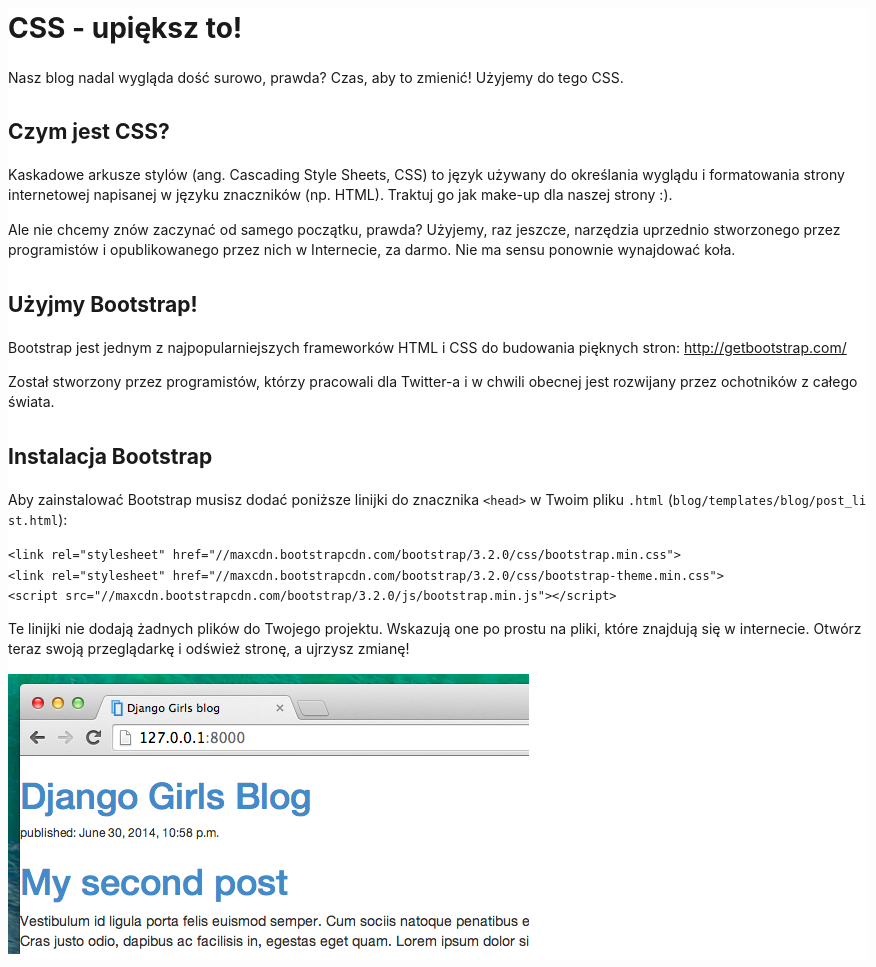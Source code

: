 # CSS - upiększ to!

Nasz blog nadal wygląda dość surowo, prawda? Czas, aby to zmienić! Użyjemy do tego CSS.

## Czym jest CSS?

Kaskadowe arkusze stylów (ang. Cascading Style Sheets, CSS) to język używany do określania wyglądu i formatowania strony internetowej napisanej w języku znaczników (np. HTML). Traktuj go jak make-up dla naszej strony :).

Ale nie chcemy znów zaczynać od samego początku, prawda? Użyjemy, raz jeszcze, narzędzia uprzednio stworzonego przez programistów i opublikowanego przez nich w Internecie, za darmo. Nie ma sensu ponownie wynajdować koła.

## Użyjmy Bootstrap!

Bootstrap jest jednym z najpopularniejszych frameworków HTML i CSS do budowania pięknych stron: http://getbootstrap.com/

Został stworzony przez programistów, którzy pracowali dla Twitter-a i w chwili obecnej jest rozwijany przez ochotników z całego świata.

## Instalacja Bootstrap

Aby zainstalować Bootstrap musisz dodać poniższe linijki do znacznika `<head>` w Twoim pliku `.html` (`blog/templates/blog/post_list.html`):

    <link rel="stylesheet" href="//maxcdn.bootstrapcdn.com/bootstrap/3.2.0/css/bootstrap.min.css">
    <link rel="stylesheet" href="//maxcdn.bootstrapcdn.com/bootstrap/3.2.0/css/bootstrap-theme.min.css">
    <script src="//maxcdn.bootstrapcdn.com/bootstrap/3.2.0/js/bootstrap.min.js"></script>


Te linijki nie dodają żadnych plików do Twojego projektu. Wskazują one po prostu na pliki, które znajdują się w internecie. Otwórz teraz swoją przeglądarkę i odśwież stronę, a ujrzysz zmianę!

![Rysunek 14.1](images/bootstrap1.png)
